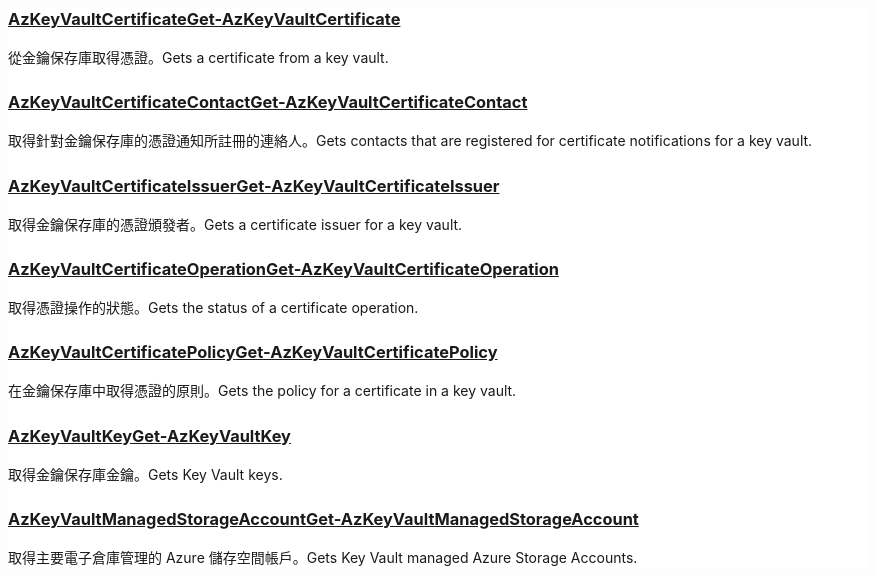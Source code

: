 ### [<span data-ttu-id="b33d9-125">AzKeyVaultCertificate</span><span class="sxs-lookup"><span data-stu-id="b33d9-125">Get-AzKeyVaultCertificate</span></span>](Get-AzKeyVaultCertificate.md)
<span data-ttu-id="b33d9-126">從金鑰保存庫取得憑證。</span><span class="sxs-lookup"><span data-stu-id="b33d9-126">Gets a certificate from a key vault.</span></span>

### [<span data-ttu-id="b33d9-127">AzKeyVaultCertificateContact</span><span class="sxs-lookup"><span data-stu-id="b33d9-127">Get-AzKeyVaultCertificateContact</span></span>](Get-AzKeyVaultCertificateContact.md)
<span data-ttu-id="b33d9-128">取得針對金鑰保存庫的憑證通知所註冊的連絡人。</span><span class="sxs-lookup"><span data-stu-id="b33d9-128">Gets contacts that are registered for certificate notifications for a key vault.</span></span>

### [<span data-ttu-id="b33d9-129">AzKeyVaultCertificateIssuer</span><span class="sxs-lookup"><span data-stu-id="b33d9-129">Get-AzKeyVaultCertificateIssuer</span></span>](Get-AzKeyVaultCertificateIssuer.md)
<span data-ttu-id="b33d9-130">取得金鑰保存庫的憑證頒發者。</span><span class="sxs-lookup"><span data-stu-id="b33d9-130">Gets a certificate issuer for a key vault.</span></span>

### [<span data-ttu-id="b33d9-131">AzKeyVaultCertificateOperation</span><span class="sxs-lookup"><span data-stu-id="b33d9-131">Get-AzKeyVaultCertificateOperation</span></span>](Get-AzKeyVaultCertificateOperation.md)
<span data-ttu-id="b33d9-132">取得憑證操作的狀態。</span><span class="sxs-lookup"><span data-stu-id="b33d9-132">Gets the status of a certificate operation.</span></span>

### [<span data-ttu-id="b33d9-133">AzKeyVaultCertificatePolicy</span><span class="sxs-lookup"><span data-stu-id="b33d9-133">Get-AzKeyVaultCertificatePolicy</span></span>](Get-AzKeyVaultCertificatePolicy.md)
<span data-ttu-id="b33d9-134">在金鑰保存庫中取得憑證的原則。</span><span class="sxs-lookup"><span data-stu-id="b33d9-134">Gets the policy for a certificate in a key vault.</span></span>

### [<span data-ttu-id="b33d9-135">AzKeyVaultKey</span><span class="sxs-lookup"><span data-stu-id="b33d9-135">Get-AzKeyVaultKey</span></span>](Get-AzKeyVaultKey.md)
<span data-ttu-id="b33d9-136">取得金鑰保存庫金鑰。</span><span class="sxs-lookup"><span data-stu-id="b33d9-136">Gets Key Vault keys.</span></span>

### [<span data-ttu-id="b33d9-137">AzKeyVaultManagedStorageAccount</span><span class="sxs-lookup"><span data-stu-id="b33d9-137">Get-AzKeyVaultManagedStorageAccount</span></span>](Get-AzKeyVaultManagedStorageAccount.md)
<span data-ttu-id="b33d9-138">取得主要電子倉庫管理的 Azure 儲存空間帳戶。</span><span class="sxs-lookup"><span data-stu-id="b33d9-138">Gets Key Vault managed Azure Storage Accounts.</span></span>
